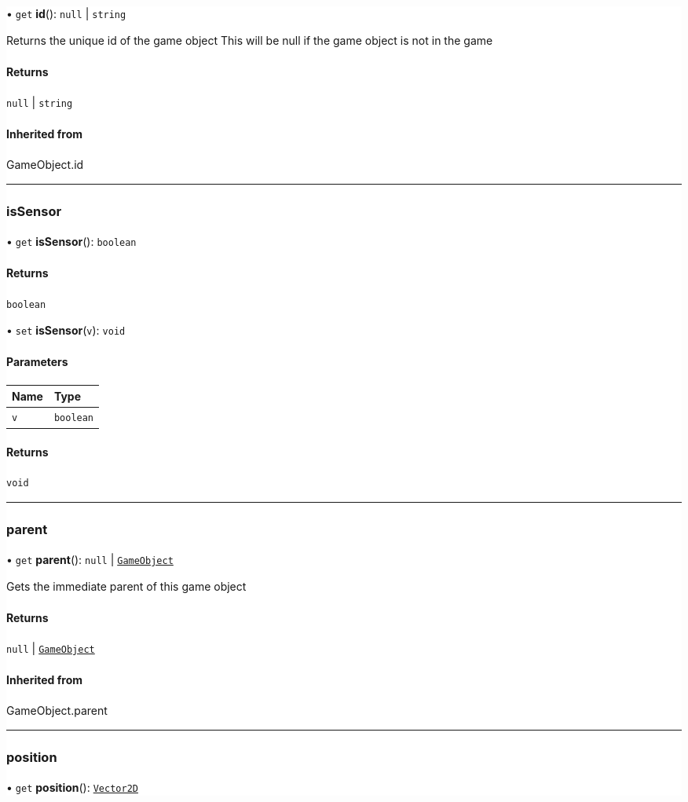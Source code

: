 • `get` **id**(): ``null`` \| `string`

Returns the unique id of the game object
This will be null if the game object is not
in the game

#### Returns

``null`` \| `string`

#### Inherited from

GameObject.id

___

### isSensor

• `get` **isSensor**(): `boolean`

#### Returns

`boolean`

• `set` **isSensor**(`v`): `void`

#### Parameters

| Name | Type |
| :------ | :------ |
| `v` | `boolean` |

#### Returns

`void`

___

### parent

• `get` **parent**(): ``null`` \| [`GameObject`](engine_gameObject.GameObject.md)

Gets the immediate parent of this game object

#### Returns

``null`` \| [`GameObject`](engine_gameObject.GameObject.md)

#### Inherited from

GameObject.parent

___

### position

• `get` **position**(): [`Vector2D`](physics_vector2d.Vector2D.md)
